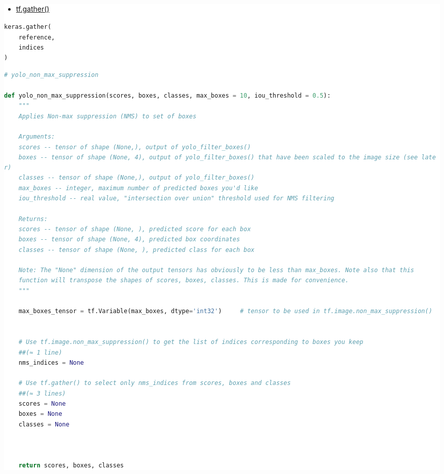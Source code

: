 - [tf.gather()](https://www.tensorflow.org/api_docs/python/tf/gather)
```
keras.gather(
    reference,
    indices
)
```


```python
# yolo_non_max_suppression

def yolo_non_max_suppression(scores, boxes, classes, max_boxes = 10, iou_threshold = 0.5):
    """
    Applies Non-max suppression (NMS) to set of boxes
    
    Arguments:
    scores -- tensor of shape (None,), output of yolo_filter_boxes()
    boxes -- tensor of shape (None, 4), output of yolo_filter_boxes() that have been scaled to the image size (see later)
    classes -- tensor of shape (None,), output of yolo_filter_boxes()
    max_boxes -- integer, maximum number of predicted boxes you'd like
    iou_threshold -- real value, "intersection over union" threshold used for NMS filtering
    
    Returns:
    scores -- tensor of shape (None, ), predicted score for each box
    boxes -- tensor of shape (None, 4), predicted box coordinates
    classes -- tensor of shape (None, ), predicted class for each box
    
    Note: The "None" dimension of the output tensors has obviously to be less than max_boxes. Note also that this
    function will transpose the shapes of scores, boxes, classes. This is made for convenience.
    """
    
    max_boxes_tensor = tf.Variable(max_boxes, dtype='int32')     # tensor to be used in tf.image.non_max_suppression()

    
    # Use tf.image.non_max_suppression() to get the list of indices corresponding to boxes you keep
    ##(≈ 1 line)
    nms_indices = None
    
    # Use tf.gather() to select only nms_indices from scores, boxes and classes
    ##(≈ 3 lines)
    scores = None
    boxes = None
    classes = None
    

    
    return scores, boxes, classes
```
